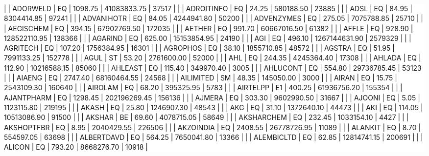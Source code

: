 |  | ADORWELD | EQ | 1098.75 | 41083833.75 | 37517 |
|  | ADROITINFO | EQ | 24.25 | 580188.50 | 23885 |
|  | ADSL | EQ | 84.95 | 8304414.85 | 97241 |
|  | ADVANIHOTR | EQ | 84.05 | 4244941.80 | 50200 |
|  | ADVENZYMES | EQ | 275.05 | 7075788.85 | 25710 |
|  | AEGISCHEM | EQ | 394.15 | 67902769.50 | 172035 |
|  | AETHER | EQ | 991.70 | 60667016.50 | 61382 |
|  | AFFLE | EQ | 928.90 | 128522110.95 | 138366 |
|  | AGARIND | EQ | 625.00 | 15153854.95 | 24190 |
|  | AGI | EQ | 496.10 | 1267144631.90 | 2579329 |
|  | AGRITECH | EQ | 107.20 | 1756384.95 | 16301 |
|  | AGROPHOS | EQ | 38.10 | 1855710.85 | 48572 |
|  | AGSTRA | EQ | 51.95 | 7991133.25 | 152778 |
|  | AGUL | ST | 53.20 | 2761600.00 | 52000 |
|  | AHL | EQ | 244.35 | 4245364.40 | 17308 |
|  | AHLADA | EQ | 112.90 | 10216588.15 | 85060 |
|  | AHLEAST | EQ | 115.40 | 349970.40 | 3005 |
|  | AHLUCONT | EQ | 554.80 | 29736785.45 | 53123 |
|  | AIAENG | EQ | 2747.40 | 68160464.55 | 24568 |
|  | AILIMITED | SM | 48.35 | 145050.00 | 3000 |
|  | AIRAN | EQ | 15.75 | 2543109.30 | 160640 |
|  | AIROLAM | EQ | 68.20 | 395325.95 | 5783 |
|  | AIRTELPP | E1 | 400.25 | 61936756.20 | 155354 |
|  | AJANTPHARM | EQ | 1298.45 | 202196269.45 | 156136 |
|  | AJMERA | EQ | 303.30 | 9602990.50 | 31667 |
|  | AJOONI | EQ | 5.05 | 1123115.80 | 219195 |
|  | AKASH | EQ | 25.80 | 1246907.30 | 48543 |
|  | AKG | EQ | 31.10 | 1372640.10 | 44473 |
|  | AKI | EQ | 114.05 | 10513086.90 | 91500 |
|  | AKSHAR | BE | 69.60 | 4078715.05 | 58649 |
|  | AKSHARCHEM | EQ | 232.45 | 1033154.10 | 4427 |
|  | AKSHOPTFBR | EQ | 8.95 | 2040429.55 | 226506 |
|  | AKZOINDIA | EQ | 2408.55 | 26778726.95 | 11089 |
|  | ALANKIT | EQ | 8.70 | 554597.05 | 63698 |
|  | ALBERTDAVD | EQ | 564.25 | 7650041.80 | 13366 |
|  | ALEMBICLTD | EQ | 62.85 | 12814741.15 | 200691 |
|  | ALICON | EQ | 793.20 | 8668276.70 | 10918 |
